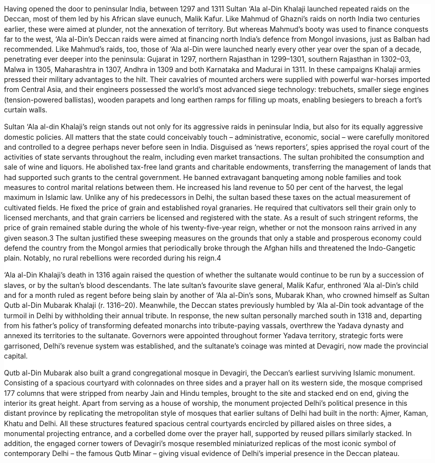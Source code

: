 Having opened the door to peninsular India, between 1297 and 1311 Sultan ‘Ala al-Din Khalaji launched repeated raids on the Deccan, most of them led by his African slave eunuch, Malik Kafur. Like Mahmud of Ghazni’s raids on north India two centuries earlier, these were aimed at plunder, not the annexation of territory. But whereas Mahmud’s booty was used to finance conquests far to the west, ‘Ala al-Din’s Deccan raids were aimed at financing north India’s defence from Mongol invasions, just as Balban had recommended. Like Mahmud’s raids, too, those of ‘Ala al-Din were launched nearly every other year over the span of a decade, penetrating ever deeper into the peninsula: Gujarat in 1297, northern Rajasthan in 1299–1301, southern Rajasthan in 1302–03, Malwa in 1305, Maharashtra in 1307, Andhra in 1309 and both Karnataka and Madurai in 1311. In these campaigns Khalaji armies pressed their military advantages to the hilt. Their cavalries of mounted archers were supplied with powerful war-horses imported from Central Asia, and their engineers possessed the world’s most advanced siege technology: trebuchets, smaller siege engines \(tension-powered ballistas\), wooden parapets and long earthen ramps for filling up moats, enabling besiegers to breach a fort’s curtain walls.

Sultan ‘Ala al-din Khalaji’s reign stands out not only for its aggressive raids in peninsular India, but also for its equally aggressive domestic policies. All matters that the state could conceivably touch – administrative, economic, social – were carefully monitored and controlled to a degree perhaps never before seen in India. Disguised as ‘news reporters’, spies apprised the royal court of the activities of state servants throughout the realm, including even market transactions. The sultan prohibited the consumption and sale of wine and liquors. He abolished tax-free land grants and charitable endowments, transferring the management of lands that had supported such grants to the central government. He banned extravagant banqueting among noble families and took measures to control marital relations between them. He increased his land revenue to 50 per cent of the harvest, the legal maximum in Islamic law. Unlike any of his predecessors in Delhi, the sultan based these taxes on the actual measurement of cultivated fields. He fixed the price of grain and established royal granaries. He required that cultivators sell their grain only to licensed merchants, and that grain carriers be licensed and registered with the state. As a result of such stringent reforms, the price of grain remained stable during the whole of his twenty-five-year reign, whether or not the monsoon rains arrived in any given season.3 The sultan justified these sweeping measures on the grounds that only a stable and prosperous economy could defend the country from the Mongol armies that periodically broke through the Afghan hills and threatened the Indo-Gangetic plain. Notably, no rural rebellions were recorded during his reign.4

‘Ala al-Din Khalaji’s death in 1316 again raised the question of whether the sultanate would continue to be run by a succession of slaves, or by the sultan’s blood descendants. The late sultan’s favourite slave general, Malik Kafur, enthroned ‘Ala al-Din’s child and for a month ruled as regent before being slain by another of ‘Ala al-Din’s sons, Mubarak Khan, who crowned himself as Sultan Qutb al-Din Mubarak Khalaji \(r. 1316–20\). Meanwhile, the Deccan states previously humbled by ‘Ala al-Din took advantage of the turmoil in Delhi by withholding their annual tribute. In response, the new sultan personally marched south in 1318 and, departing from his father’s policy of transforming defeated monarchs into tribute-paying vassals, overthrew the Yadava dynasty and annexed its territories to the sultanate. Governors were appointed throughout former Yadava territory, strategic forts were garrisoned, Delhi’s revenue system was established, and the sultanate’s coinage was minted at Devagiri, now made the provincial capital.

Qutb al-Din Mubarak also built a grand congregational mosque in Devagiri, the Deccan’s earliest surviving Islamic monument. Consisting of a spacious courtyard with colonnades on three sides and a prayer hall on its western side, the mosque comprised 177 columns that were stripped from nearby Jain and Hindu temples, brought to the site and stacked end on end, giving the interior its great height. Apart from serving as a house of worship, the monument projected Delhi’s political presence in this distant province by replicating the metropolitan style of mosques that earlier sultans of Delhi had built in the north: Ajmer, Kaman, Khatu and Delhi. All these structures featured spacious central courtyards encircled by pillared aisles on three sides, a monumental projecting entrance, and a corbelled dome over the prayer hall, supported by reused pillars similarly stacked. In addition, the engaged corner towers of Devagiri’s mosque resembled miniaturized replicas of the most iconic symbol of contemporary Delhi – the famous Qutb Minar – giving visual evidence of Delhi’s imperial presence in the Deccan plateau.
